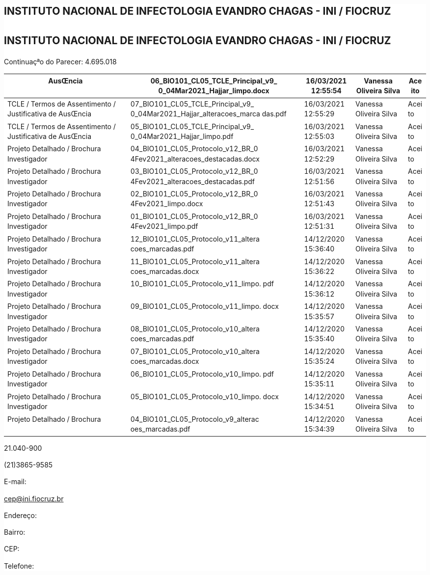 ## INSTITUTO NACIONAL DE INFECTOLOGIA EVANDRO CHAGAS - INI / FIOCRUZ



## INSTITUTO NACIONAL DE INFECTOLOGIA EVANDRO CHAGAS - INI / FIOCRUZ



Continuaçªo do Parecer: 4.695.018

| AusŒncia                                                  | 06_BIO101_CL05_TCLE_Principal_v9_ 0_04Mar2021_Hajjar_limpo.docx               | 16/03/2021 12:55:54   | Vanessa Oliveira Silva   | Aceito   |
|-----------------------------------------------------------|-------------------------------------------------------------------------------|-----------------------|--------------------------|----------|
| TCLE / Termos de Assentimento / Justificativa de AusŒncia | 07_BIO101_CL05_TCLE_Principal_v9_ 0_04Mar2021_Hajjar_alteracoes_marca das.pdf | 16/03/2021 12:55:29   | Vanessa Oliveira Silva   | Aceito   |
| TCLE / Termos de Assentimento / Justificativa de AusŒncia | 05_BIO101_CL05_TCLE_Principal_v9_ 0_04Mar2021_Hajjar_limpo.pdf                | 16/03/2021 12:55:03   | Vanessa Oliveira Silva   | Aceito   |
| Projeto Detalhado / Brochura Investigador                 | 04_BIO101_CL05_Protocolo_v12_BR_0 4Fev2021_alteracoes_destacadas.docx         | 16/03/2021 12:52:29   | Vanessa Oliveira Silva   | Aceito   |
| Projeto Detalhado / Brochura Investigador                 | 03_BIO101_CL05_Protocolo_v12_BR_0 4Fev2021_alteracoes_destacadas.pdf          | 16/03/2021 12:51:56   | Vanessa Oliveira Silva   | Aceito   |
| Projeto Detalhado / Brochura Investigador                 | 02_BIO101_CL05_Protocolo_v12_BR_0 4Fev2021_limpo.docx                         | 16/03/2021 12:51:43   | Vanessa Oliveira Silva   | Aceito   |
| Projeto Detalhado / Brochura Investigador                 | 01_BIO101_CL05_Protocolo_v12_BR_0 4Fev2021_limpo.pdf                          | 16/03/2021 12:51:31   | Vanessa Oliveira Silva   | Aceito   |
| Projeto Detalhado / Brochura Investigador                 | 12_BIO101_CL05_Protocolo_v11_altera coes_marcadas.pdf                         | 14/12/2020 15:36:40   | Vanessa Oliveira Silva   | Aceito   |
| Projeto Detalhado / Brochura Investigador                 | 11_BIO101_CL05_Protocolo_v11_altera coes_marcadas.docx                        | 14/12/2020 15:36:22   | Vanessa Oliveira Silva   | Aceito   |
| Projeto Detalhado / Brochura Investigador                 | 10_BIO101_CL05_Protocolo_v11_limpo. pdf                                       | 14/12/2020 15:36:12   | Vanessa Oliveira Silva   | Aceito   |
| Projeto Detalhado / Brochura Investigador                 | 09_BIO101_CL05_Protocolo_v11_limpo. docx                                      | 14/12/2020 15:35:57   | Vanessa Oliveira Silva   | Aceito   |
| Projeto Detalhado / Brochura Investigador                 | 08_BIO101_CL05_Protocolo_v10_altera coes_marcadas.pdf                         | 14/12/2020 15:35:40   | Vanessa Oliveira Silva   | Aceito   |
| Projeto Detalhado / Brochura Investigador                 | 07_BIO101_CL05_Protocolo_v10_altera coes_marcadas.docx                        | 14/12/2020 15:35:24   | Vanessa Oliveira Silva   | Aceito   |
| Projeto Detalhado / Brochura Investigador                 | 06_BIO101_CL05_Protocolo_v10_limpo. pdf                                       | 14/12/2020 15:35:11   | Vanessa Oliveira Silva   | Aceito   |
| Projeto Detalhado / Brochura Investigador                 | 05_BIO101_CL05_Protocolo_v10_limpo. docx                                      | 14/12/2020 15:34:51   | Vanessa Oliveira Silva   | Aceito   |
| Projeto Detalhado / Brochura                              | 04_BIO101_CL05_Protocolo_v9_alterac oes_marcadas.pdf                          | 14/12/2020 15:34:39   | Vanessa Oliveira Silva   | Aceito   |

21.040-900

(21)3865-9585

E-mail:

cep@ini.fiocruz.br

Endereço:

Bairro:

CEP:

Telefone:
